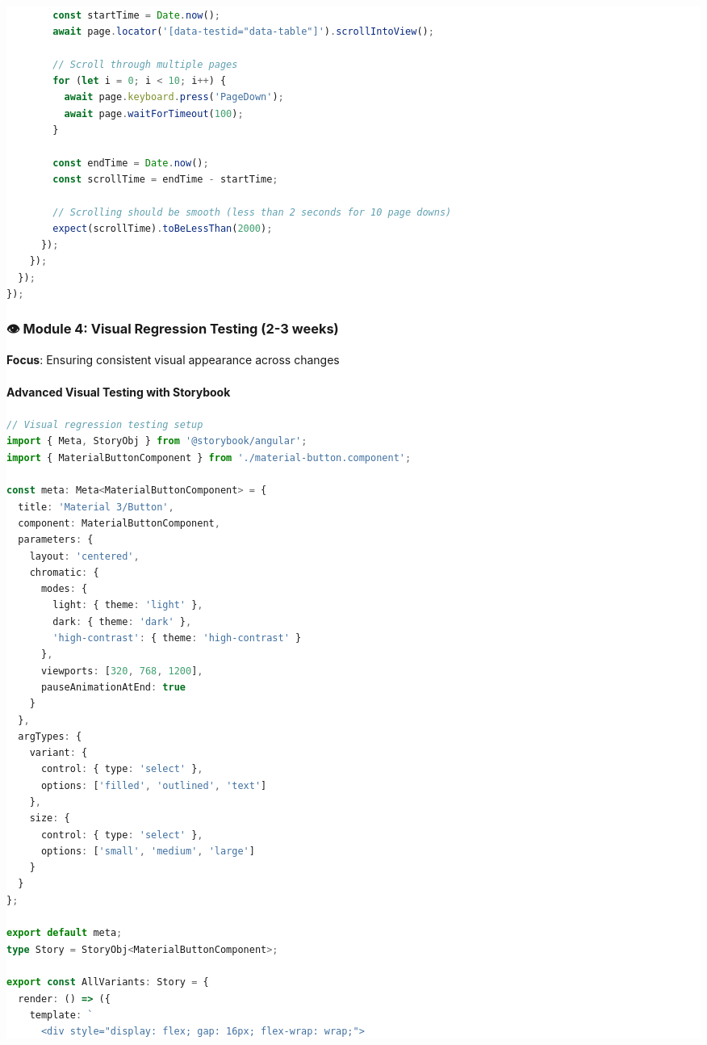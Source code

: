 ```typescript
        const startTime = Date.now();
        await page.locator('[data-testid="data-table"]').scrollIntoView();
        
        // Scroll through multiple pages
        for (let i = 0; i < 10; i++) {
          await page.keyboard.press('PageDown');
          await page.waitForTimeout(100);
        }
        
        const endTime = Date.now();
        const scrollTime = endTime - startTime;
        
        // Scrolling should be smooth (less than 2 seconds for 10 page downs)
        expect(scrollTime).toBeLessThan(2000);
      });
    });
  });
});
```

### **👁️ Module 4: Visual Regression Testing** (2-3 weeks)
**Focus**: Ensuring consistent visual appearance across changes

#### **Advanced Visual Testing with Storybook**
```typescript
// Visual regression testing setup
import { Meta, StoryObj } from '@storybook/angular';
import { MaterialButtonComponent } from './material-button.component';

const meta: Meta<MaterialButtonComponent> = {
  title: 'Material 3/Button',
  component: MaterialButtonComponent,
  parameters: {
    layout: 'centered',
    chromatic: {
      modes: {
        light: { theme: 'light' },
        dark: { theme: 'dark' },
        'high-contrast': { theme: 'high-contrast' }
      },
      viewports: [320, 768, 1200],
      pauseAnimationAtEnd: true
    }
  },
  argTypes: {
    variant: {
      control: { type: 'select' },
      options: ['filled', 'outlined', 'text']
    },
    size: {
      control: { type: 'select' },
      options: ['small', 'medium', 'large']
    }
  }
};

export default meta;
type Story = StoryObj<MaterialButtonComponent>;

export const AllVariants: Story = {
  render: () => ({
    template: `
      <div style="display: flex; gap: 16px; flex-wrap: wrap;">
```
